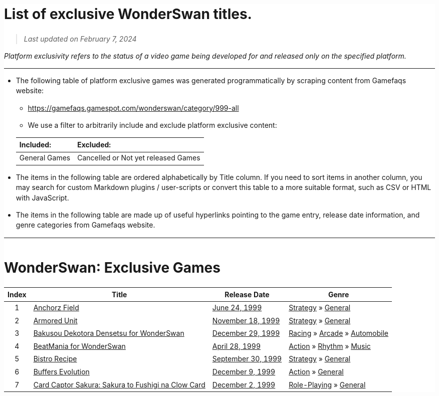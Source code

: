 ﻿# List of exclusive WonderSwan titles.

> *Last updated on February 7, 2024*

_Platform exclusivity refers to the status of a video _game_ being developed for and released only on the specified platform._

-----------------------------

 - The following table of platform exclusive games was generated programmatically by scraping content from Gamefaqs website: 

    - https://gamefaqs.gamespot.com/wonderswan/category/999-all

    - We use a filter to arbitrarily include and exclude platform exclusive content:

      
    |Included:|Excluded:|
    |:--|:--|
    |General Games|Cancelled or Not yet released Games


 - The items in the following table are ordered alphabetically by Title column. If you need to sort items in another column, you may search for custom Markdown plugins / user-scripts or convert this table to a more suitable format, such as CSV or HTML with JavaScript.

 - The items in the following table are made up of useful hyperlinks pointing to the game entry, release date information, and genre categories from Gamefaqs website.

-----------------------------
# WonderSwan∶ Exclusive Games
|Index|Title|Release Date|Genre|
|:--:|--|--|--|
|1|<a href="https://gamefaqs.gamespot.com/wonderswan/576633-anchorz-field" target="_blank" rel="noopener noreferrer">Anchorz Field</a>|<a href="https://gamefaqs.gamespot.com/wonderswan/576633-anchorz-field/data" target="_blank" rel="noopener noreferrer">June 24, 1999</a>|<a href="https://gamefaqs.gamespot.com/wonderswan/category/45-strategy" target="_blank" rel="noopener noreferrer">Strategy</a> &raquo; <a href="https://gamefaqs.gamespot.com/wonderswan/category/253-strategy-general" target="_blank" rel="noopener noreferrer">General</a>|
|2|<a href="https://gamefaqs.gamespot.com/wonderswan/576395-armored-unit" target="_blank" rel="noopener noreferrer">Armored Unit</a>|<a href="https://gamefaqs.gamespot.com/wonderswan/576395-armored-unit/data" target="_blank" rel="noopener noreferrer">November 18, 1999</a>|<a href="https://gamefaqs.gamespot.com/wonderswan/category/45-strategy" target="_blank" rel="noopener noreferrer">Strategy</a> &raquo; <a href="https://gamefaqs.gamespot.com/wonderswan/category/253-strategy-general" target="_blank" rel="noopener noreferrer">General</a>|
|3|<a href="https://gamefaqs.gamespot.com/wonderswan/576658-bakusou-dekotora-densetsu-for-wonderswan" target="_blank" rel="noopener noreferrer">Bakusou Dekotora Densetsu for WonderSwan</a>|<a href="https://gamefaqs.gamespot.com/wonderswan/576658-bakusou-dekotora-densetsu-for-wonderswan/data" target="_blank" rel="noopener noreferrer">December 29, 1999</a>|<a href="https://gamefaqs.gamespot.com/wonderswan/category/47-racing" target="_blank" rel="noopener noreferrer">Racing</a> &raquo; <a href="https://gamefaqs.gamespot.com/wonderswan/category/314-racing-arcade" target="_blank" rel="noopener noreferrer">Arcade</a> &raquo; <a href="https://gamefaqs.gamespot.com/wonderswan/category/232-racing-arcade-automobile" target="_blank" rel="noopener noreferrer">Automobile</a>|
|4|<a href="https://gamefaqs.gamespot.com/wonderswan/575743-beatmania-for-wonderswan" target="_blank" rel="noopener noreferrer">BeatMania for WonderSwan</a>|<a href="https://gamefaqs.gamespot.com/wonderswan/575743-beatmania-for-wonderswan/data" target="_blank" rel="noopener noreferrer">April 28, 1999</a>|<a href="https://gamefaqs.gamespot.com/wonderswan/category/54-action" target="_blank" rel="noopener noreferrer">Action</a> &raquo; <a href="https://gamefaqs.gamespot.com/wonderswan/category/63-action-rhythm" target="_blank" rel="noopener noreferrer">Rhythm</a> &raquo; <a href="https://gamefaqs.gamespot.com/wonderswan/category/159-action-rhythm-music" target="_blank" rel="noopener noreferrer">Music</a>|
|5|<a href="https://gamefaqs.gamespot.com/wonderswan/576644-bistro-recipe" target="_blank" rel="noopener noreferrer">Bistro Recipe</a>|<a href="https://gamefaqs.gamespot.com/wonderswan/576644-bistro-recipe/data" target="_blank" rel="noopener noreferrer">September 30, 1999</a>|<a href="https://gamefaqs.gamespot.com/wonderswan/category/45-strategy" target="_blank" rel="noopener noreferrer">Strategy</a> &raquo; <a href="https://gamefaqs.gamespot.com/wonderswan/category/253-strategy-general" target="_blank" rel="noopener noreferrer">General</a>|
|6|<a href="https://gamefaqs.gamespot.com/wonderswan/576562-buffers-evolution" target="_blank" rel="noopener noreferrer">Buffers Evolution</a>|<a href="https://gamefaqs.gamespot.com/wonderswan/576562-buffers-evolution/data" target="_blank" rel="noopener noreferrer">December  9, 1999</a>|<a href="https://gamefaqs.gamespot.com/wonderswan/category/54-action" target="_blank" rel="noopener noreferrer">Action</a> &raquo; <a href="https://gamefaqs.gamespot.com/wonderswan/category/250-action-general" target="_blank" rel="noopener noreferrer">General</a>|
|7|<a href="https://gamefaqs.gamespot.com/wonderswan/576485-card-captor-sakura-sakura-to-fushigi-na-clow-card" target="_blank" rel="noopener noreferrer">Card Captor Sakura: Sakura to Fushigi na Clow Card</a>|<a href="https://gamefaqs.gamespot.com/wonderswan/576485-card-captor-sakura-sakura-to-fushigi-na-clow-card/data" target="_blank" rel="noopener noreferrer">December  2, 1999</a>|<a href="https://gamefaqs.gamespot.com/wonderswan/category/48-role-playing" target="_blank" rel="noopener noreferrer">Role-Playing</a> &raquo; <a href="https://gamefaqs.gamespot.com/wonderswan/category/257-role-playing-general" target="_blank" rel="noopener noreferrer">General</a>|